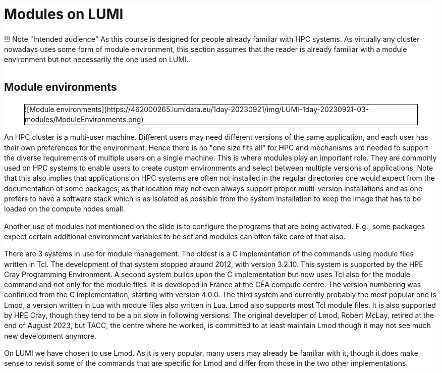 # Modules on LUMI

!!! Note "Intended audience"
    As this course is designed for people already familiar with HPC systems. 
    As virtually any cluster nowadays uses some form of module environment, this
    section assumes that the reader is already familiar with a module environment
    but not necessarily the one used on LUMI.


## Module environments

<figure markdown style="border: 1px solid #000">
  ![Module environments](https://462000265.lumidata.eu/1day-20230921/img/LUMI-1day-20230921-03-modules/ModuleEnvironments.png)
</figure>

An HPC cluster is a multi-user machine. Different users may need different 
versions of the same application, and each user has their own preferences for
the environment. Hence there is no "one size fits all" for HPC and mechanisms
are needed to support the diverse requirements of multiple users on a single machine.
This is where modules play an important role.
They  are commonly used on HPC systems to enable users to create 
custom environments and select between multiple versions of applications.
Note that this also implies that applications on HPC systems are often not
installed in the regular directories one would expect from the documentation
of some packages, as that location may not even always support proper multi-version
installations and as one prefers to have a software stack which is as isolated as
possible from the system installation to keep the image that has to be loaded
on the compute nodes small.

Another use of modules not mentioned on the slide is to configure the programs
that are being activated. E.g., some packages expect certain additional environment
variables to be set and modules can often take care of that also.

There are 3 systems in use for module management.
The oldest is a C implementation of the commands using module files written in Tcl.
The development of that system stopped around 2012, with version 3.2.10. 
This system is supported by the HPE Cray Programming Environment.
A second system builds upon the C implementation but now uses Tcl also for the
module command and not only for the module files. It is developed in France at
the CÉA compute centre. The version numbering was continued from the C implementation,
starting with version 4.0.0. 
The third system and currently probably the most popular one is Lmod, a version
written in Lua with module files also written in Lua. Lmod also supports most
Tcl module files. It is also supported by HPE Cray, though they tend to be a bit
slow in following versions. The original developer of Lmod, Robert McLay, retired 
at the end of August 2023, but TACC, the centre where he worked, is committed to at least
maintain Lmod though it may not see much new development anymore.

On LUMI we have chosen to use Lmod. As it is very popular, many users may already be
familiar with it, though it does make sense to revisit some of the commands that are
specific for Lmod and differ from those in the two other implementations.
